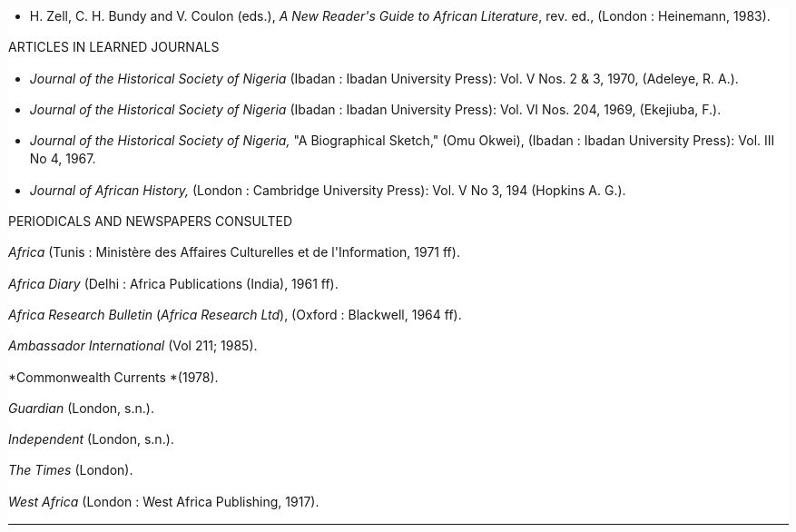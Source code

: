 * H. Zell, C. H. Bundy and V. Coulon (eds.), *A New Reader's
Guide to African Literature*, rev. ed., (London : Heinemann,
1983).

ARTICLES IN LEARNED JOURNALS

* *Journal of the Historical Society of Nigeria* (Ibadan
: Ibadan University Press): Vol. V Nos. 2 &amp; 3, 1970, (Adeleye,
R. A.).

* *Journal of the Historical Society of Nigeria* (Ibadan
: Ibadan University Press): Vol. VI Nos. 204, 1969, (Ekejiuba,
F.).

* *Journal of the Historical Society of Nigeria,* "A Biographical
Sketch," (Omu Okwei), (Ibadan : Ibadan University Press): Vol.
III No 4, 1967.

* *Journal of African History,* (London : Cambridge University
Press): Vol. V No 3, 194 (Hopkins A. G.).

PERIODICALS AND NEWSPAPERS CONSULTED

*Africa* (Tunis : Ministère des Affaires Culturelles et
de l'Information, 1971 ff).

*Africa Diary* (Delhi : Africa Publications (India), 1961
ff).

*Africa Research Bulletin* (*Africa Research Ltd*),
(Oxford : Blackwell, 1964 ff).

*Ambassador International* (Vol 211; 1985).

*Commonwealth Currents *(1978).

*Guardian* (London, s.n.).

*Independent* (London, s.n.).

*The Times* (London).

*West Africa* (London : West Africa Publishing, 1917).

---
